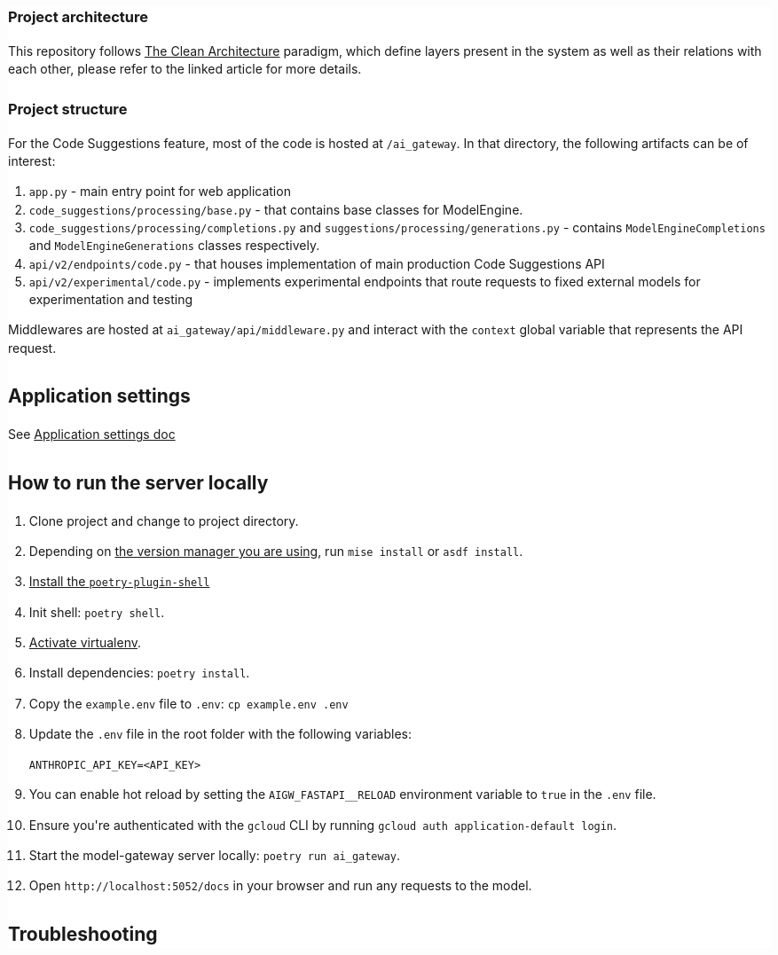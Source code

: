 ### Project architecture

This repository follows [The Clean Architecture](https://blog.cleancoder.com/uncle-bob/2012/08/13/the-clean-architecture.html) paradigm,
which define layers present in the system as well as their relations with each other, please refer to the linked article for more details.

### Project structure

For the Code Suggestions feature, most of the code is hosted at `/ai_gateway`.
In that directory, the following artifacts can be of interest:

1. `app.py` - main entry point for web application
1. `code_suggestions/processing/base.py` - that contains base classes for ModelEngine.
1. `code_suggestions/processing/completions.py` and `suggestions/processing/generations.py` - contains `ModelEngineCompletions` and `ModelEngineGenerations` classes respectively.
1. `api/v2/endpoints/code.py` - that houses implementation of main production Code Suggestions API
1. `api/v2/experimental/code.py` - implements experimental endpoints that route requests to fixed external models for experimentation and testing

Middlewares are hosted at `ai_gateway/api/middleware.py` and interact with the `context` global variable that represents the API request.

## Application settings

See [Application settings doc](docs/application_settings.md)

## How to run the server locally

1. Clone project and change to project directory.
1. Depending on [the version manager you are using](#prerequisites), run `mise install` or `asdf install`.
1. [Install the `poetry-plugin-shell`](https://github.com/python-poetry/poetry-plugin-shell?tab=readme-ov-file#installation)
1. Init shell: `poetry shell`.
1. [Activate virtualenv](#how-to-manually-activate-the-virtualenv).
1. Install dependencies: `poetry install`.
1. Copy the `example.env` file to `.env`: `cp example.env .env`
1. Update the `.env` file in the root folder with the following variables:

   ```shell
   ANTHROPIC_API_KEY=<API_KEY>
   ```

1. You can enable hot reload by setting the `AIGW_FASTAPI__RELOAD` environment variable to `true` in the `.env` file.
1. Ensure you're authenticated with the `gcloud` CLI by running `gcloud auth application-default login`.
1. Start the model-gateway server locally: `poetry run ai_gateway`.
1. Open `http://localhost:5052/docs` in your browser and run any requests to the model.

## Troubleshooting
